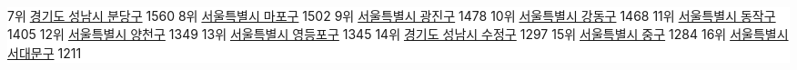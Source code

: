   <tr>
    <td>7위</td>
    <td><a href="/apt/경기도 성남시 분당구 {dong}">경기도 성남시 분당구</a></td>
    <td>1560</td>
  </tr>

  <tr>
    <td>8위</td>
    <td><a href="/apt/서울특별시 마포구 {dong}">서울특별시 마포구</a></td>
    <td>1502</td>
  </tr>

  <tr>
    <td>9위</td>
    <td><a href="/apt/서울특별시 광진구 {dong}">서울특별시 광진구</a></td>
    <td>1478</td>
  </tr>

  <tr>
    <td>10위</td>
    <td><a href="/apt/서울특별시 강동구 {dong}">서울특별시 강동구</a></td>
    <td>1468</td>
  </tr>

  <tr>
    <td>11위</td>
    <td><a href="/apt/서울특별시 동작구 {dong}">서울특별시 동작구</a></td>
    <td>1405</td>
  </tr>

  <tr>
    <td>12위</td>
    <td><a href="/apt/서울특별시 양천구 {dong}">서울특별시 양천구</a></td>
    <td>1349</td>
  </tr>

  <tr>
    <td>13위</td>
    <td><a href="/apt/서울특별시 영등포구 {dong}">서울특별시 영등포구</a></td>
    <td>1345</td>
  </tr>

  <tr>
    <td>14위</td>
    <td><a href="/apt/경기도 성남시 수정구 {dong}">경기도 성남시 수정구</a></td>
    <td>1297</td>
  </tr>

  <tr>
    <td>15위</td>
    <td><a href="/apt/서울특별시 중구 {dong}">서울특별시 중구</a></td>
    <td>1284</td>
  </tr>

  <tr>
    <td>16위</td>
    <td><a href="/apt/서울특별시 서대문구 {dong}">서울특별시 서대문구</a></td>
    <td>1211</td>
  </tr>
